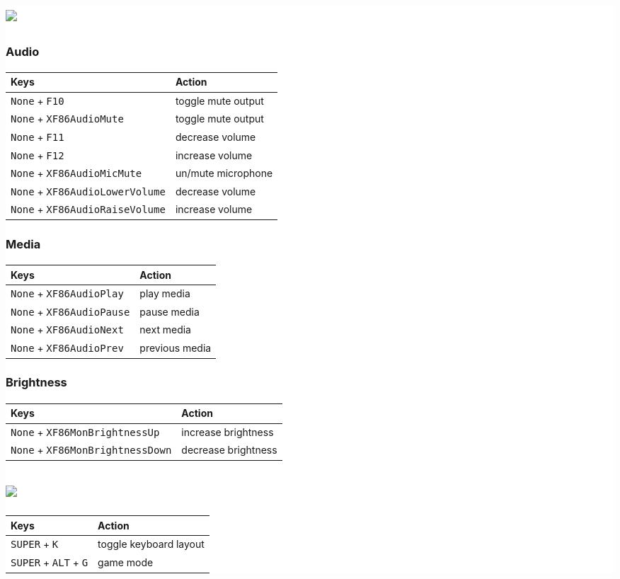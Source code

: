 

## <a id="hardware-controls"></a><img src="https://readme-typing-svg.herokuapp.com?font=Lexend+Giga&size=23&pause=1000&color=CCA9DD&width=435&lines=Hardware%20Controls" width="450"/>

### Audio

| Keys                                              | Action             |
| :------------------------------------------------ | :----------------- |
| <kbd>None</kbd> + <kbd>F10</kbd>                  | toggle mute output |
| <kbd>None</kbd> + <kbd>XF86AudioMute</kbd>        | toggle mute output |
| <kbd>None</kbd> + <kbd>F11</kbd>                  | decrease volume    |
| <kbd>None</kbd> + <kbd>F12</kbd>                  | increase volume    |
| <kbd>None</kbd> + <kbd>XF86AudioMicMute</kbd>     | un/mute microphone |
| <kbd>None</kbd> + <kbd>XF86AudioLowerVolume</kbd> | decrease volume    |
| <kbd>None</kbd> + <kbd>XF86AudioRaiseVolume</kbd> | increase volume    |

### Media

| Keys                                        | Action         |
| :------------------------------------------ | :------------- |
| <kbd>None</kbd> + <kbd>XF86AudioPlay</kbd>  | play media     |
| <kbd>None</kbd> + <kbd>XF86AudioPause</kbd> | pause media    |
| <kbd>None</kbd> + <kbd>XF86AudioNext</kbd>  | next media     |
| <kbd>None</kbd> + <kbd>XF86AudioPrev</kbd>  | previous media |

### Brightness

| Keys                                               | Action              |
| :------------------------------------------------- | :------------------ |
| <kbd>None</kbd> + <kbd>XF86MonBrightnessUp</kbd>   | increase brightness |
| <kbd>None</kbd> + <kbd>XF86MonBrightnessDown</kbd> | decrease brightness |


## <a id=utilities></a><img src="https://readme-typing-svg.herokuapp.com?font=Lexend+Giga&size=23&pause=1000&color=CCA9DD&width=435&lines=Utilities" width="450"/>

| Keys                                             | Action                 |
| :----------------------------------------------- | :--------------------- |
| <kbd>SUPER</kbd> + <kbd>K</kbd>                  | toggle keyboard layout |
| <kbd>SUPER</kbd> + <kbd>ALT</kbd> + <kbd>G</kbd> | game mode              |
